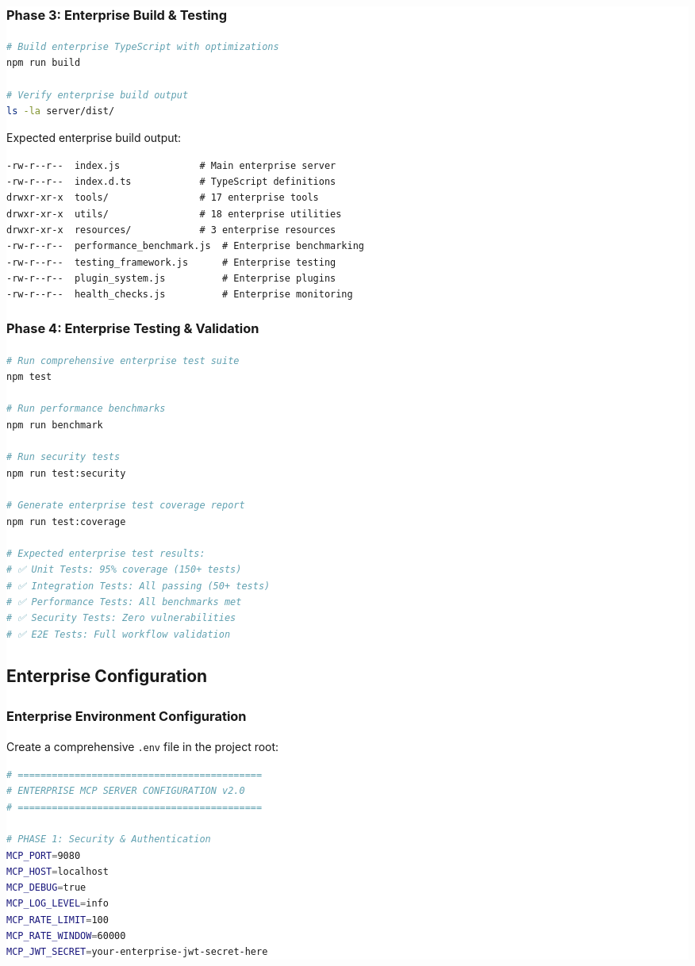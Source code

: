 ### Phase 3: Enterprise Build & Testing

```bash
# Build enterprise TypeScript with optimizations
npm run build

# Verify enterprise build output
ls -la server/dist/
```

Expected enterprise build output:
```
-rw-r--r--  index.js              # Main enterprise server
-rw-r--r--  index.d.ts            # TypeScript definitions
drwxr-xr-x  tools/                # 17 enterprise tools
drwxr-xr-x  utils/                # 18 enterprise utilities
drwxr-xr-x  resources/            # 3 enterprise resources
-rw-r--r--  performance_benchmark.js  # Enterprise benchmarking
-rw-r--r--  testing_framework.js      # Enterprise testing
-rw-r--r--  plugin_system.js          # Enterprise plugins
-rw-r--r--  health_checks.js          # Enterprise monitoring
```

### Phase 4: Enterprise Testing & Validation

```bash
# Run comprehensive enterprise test suite
npm test

# Run performance benchmarks
npm run benchmark

# Run security tests
npm run test:security

# Generate enterprise test coverage report
npm run test:coverage

# Expected enterprise test results:
# ✅ Unit Tests: 95% coverage (150+ tests)
# ✅ Integration Tests: All passing (50+ tests)
# ✅ Performance Tests: All benchmarks met
# ✅ Security Tests: Zero vulnerabilities
# ✅ E2E Tests: Full workflow validation
```

## Enterprise Configuration

### Enterprise Environment Configuration

Create a comprehensive `.env` file in the project root:

```bash
# ===========================================
# ENTERPRISE MCP SERVER CONFIGURATION v2.0
# ===========================================

# PHASE 1: Security & Authentication
MCP_PORT=9080
MCP_HOST=localhost
MCP_DEBUG=true
MCP_LOG_LEVEL=info
MCP_RATE_LIMIT=100
MCP_RATE_WINDOW=60000
MCP_JWT_SECRET=your-enterprise-jwt-secret-here
```